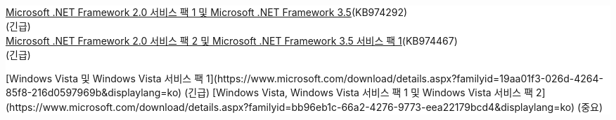 [Microsoft .NET Framework 2.0 서비스 팩 1 및 Microsoft .NET Framework 3.5](https://www.microsoft.com/download/details.aspx?familyid=3cf329c6-6d3d-41eb-bb72-8ba241df0882&displaylang=ko)(KB974292)  
(긴급)  
[Microsoft .NET Framework 2.0 서비스 팩 2 및 Microsoft .NET Framework 3.5 서비스 팩 1](https://www.microsoft.com/download/details.aspx?familyid=7438eb1e-6e86-4aa1-b1f4-f71a7699d233&displaylang=ko)(KB974467)  
(긴급)
</td>
<td style="border:1px solid black;">
[Windows Vista 및 Windows Vista 서비스 팩 1](https://www.microsoft.com/download/details.aspx?familyid=19aa01f3-026d-4264-85f8-216d0597969b&displaylang=ko)  
(긴급)
</td>
<td style="border:1px solid black;">
[Windows Vista, Windows Vista 서비스 팩 1 및 Windows Vista 서비스 팩 2](https://www.microsoft.com/download/details.aspx?familyid=bb96eb1c-66a2-4276-9773-eea22179bcd4&displaylang=ko)  
(중요)
</td>
<td style="border:1px solid black;">
